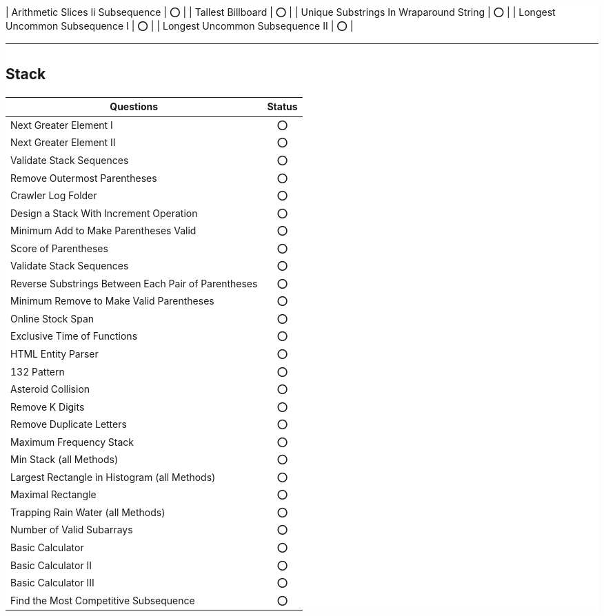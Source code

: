 | Arithmetic Slices Ii Subsequence                                    |    ⭕   |
| Tallest Billboard                                                   |    ⭕   |
| Unique Substrings In Wraparound String                              |    ⭕   |
| Longest Uncommon Subsequence I                                      |    ⭕   |
| Longest Uncommon Subsequence II                                     |    ⭕   |

----

## Stack
        
|               Questions                             | Status |
|             -------------                           | :----: |
| Next Greater Element I                              |    ⭕   |
| Next Greater Element II                             |    ⭕   |
| Validate Stack Sequences                            |    ⭕   |
| Remove Outermost Parentheses                        |    ⭕   |
| Crawler Log Folder                                  |    ⭕   |
| Design a Stack With Increment Operation             |    ⭕   |
| Minimum Add to Make Parentheses Valid               |    ⭕   |
| Score of Parentheses                                |    ⭕   |
| Validate Stack Sequences                            |    ⭕   |
| Reverse Substrings Between Each Pair of Parentheses |    ⭕   |
| Minimum Remove to Make Valid Parentheses            |    ⭕   |
| Online Stock Span                                   |    ⭕   |
| Exclusive Time of Functions                         |    ⭕   |
| HTML Entity Parser                                  |    ⭕   |
| 132 Pattern                                         |    ⭕   |
| Asteroid Collision                                  |    ⭕   |
| Remove K Digits                                     |    ⭕   |
| Remove Duplicate Letters                            |    ⭕   |
| Maximum Frequency Stack                             |    ⭕   |
| Min Stack (all Methods)                             |    ⭕   |
| Largest Rectangle in Histogram (all Methods)        |    ⭕   |
| Maximal Rectangle                                   |    ⭕   |
| Trapping Rain Water (all Methods)                   |    ⭕   |
| Number of Valid Subarrays                           |    ⭕   |
| Basic Calculator                                    |    ⭕   |
| Basic Calculator II                                 |    ⭕   |
| Basic Calculator III                                |    ⭕   |
| Find the Most Competitive Subsequence               |    ⭕   |